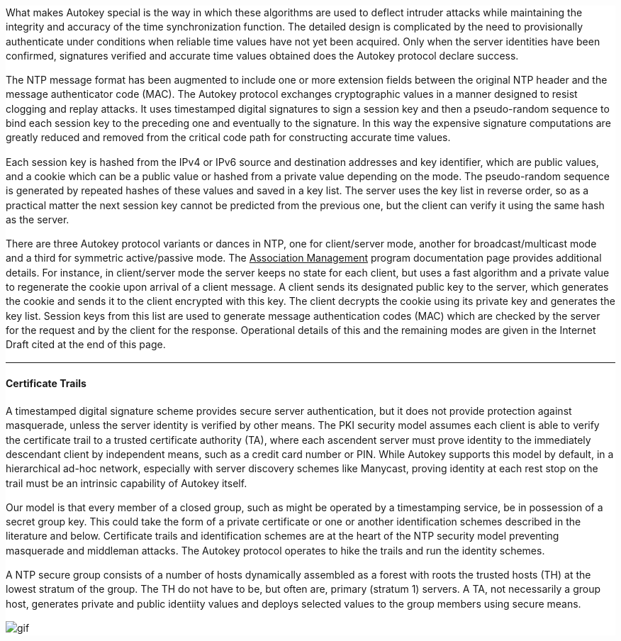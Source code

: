 What makes Autokey special is the way in which these algorithms are used to deflect intruder attacks while maintaining the integrity and accuracy of the time synchronization function. The detailed design is complicated by the need to provisionally authenticate under conditions when reliable time values have not yet been acquired. Only when the server identities have been confirmed, signatures verified and accurate time values obtained does the Autokey protocol declare success.

The NTP message format has been augmented to include one or more extension fields between the original NTP header and the message authenticator code (MAC). The Autokey protocol exchanges cryptographic values in a manner designed to resist clogging and replay attacks. It uses timestamped digital signatures to sign a session key and then a pseudo-random sequence to bind each session key to the preceding one and eventually to the signature. In this way the expensive signature computations are greatly reduced and removed from the critical code path for constructing accurate time values.

Each session key is hashed from the IPv4 or IPv6 source and destination addresses and key identifier, which are public values, and a cookie which can be a public value or hashed from a private value depending on the mode. The pseudo-random sequence is generated by repeated hashes of these values and saved in a key list. The server uses the key list in reverse order, so as a practical matter the next session key cannot be predicted from the previous one, but the client can verify it using the same hash as the server.

There are three Autokey protocol variants or dances in NTP, one for client/server mode, another for broadcast/multicast mode and a third for symmetric active/passive mode. The [Association Management](/archives/4.2.8-series/assoc) program documentation page provides additional details. For instance, in client/server mode the server keeps no state for each client, but uses a fast algorithm and a private value to regenerate the cookie upon arrival of a client message. A client sends its designated public key to the server, which generates the cookie and sends it to the client encrypted with this key. The client decrypts the cookie using its private key and generates the key list. Session keys from this list are used to generate message authentication codes (MAC) which are checked by the server for the request and by the client for the response. Operational details of this and the remaining modes are given in the Internet Draft cited at the end of this page.

* * *

#### Certificate Trails

A timestamped digital signature scheme provides secure server authentication, but it does not provide protection against masquerade, unless the server identity is verified by other means. The PKI security model assumes each client is able to verify the certificate trail to a trusted certificate authority (TA), where each ascendent server must prove identity to the immediately descendant client by independent means, such as a credit card number or PIN. While Autokey supports this model by default, in a hierarchical ad-hoc network, especially with server discovery schemes like Manycast, proving identity at each rest stop on the trail must be an intrinsic capability of Autokey itself.

Our model is that every member of a closed group, such as might be operated by a timestamping service, be in possession of a secret group key. This could take the form of a private certificate or one or another identification schemes described in the literature and below. Certificate trails and identification schemes are at the heart of the NTP security model preventing masquerade and middleman attacks. The Autokey protocol operates to hike the trails and run the identity schemes.

A NTP secure group consists of a number of hosts dynamically assembled as a forest with roots the trusted hosts (TH) at the lowest stratum of the group. The TH do not have to be, but often are, primary (stratum 1) servers. A TA, not necessarily a group host, generates private and public identiity values and deploys selected values to the group members using secure means.

![gif](/archives/pic/identa.gif)
